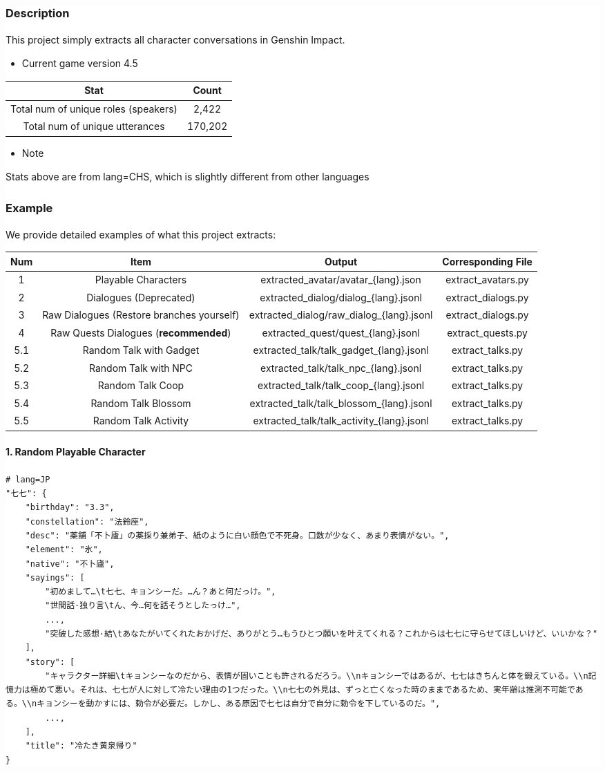 ### Description

This project simply extracts all character conversations in Genshin Impact.

- Current game version 4.5

|                 Stat                 |  Count  | 
|:------------------------------------:|:-------:|
| Total num of unique roles (speakers) |  2,422  |
|    Total num of unique utterances    | 170,202 |

- Note

Stats above are from lang=CHS, which is slightly different from other languages

### Example

We provide detailed examples of what this project extracts:

| Num |                   Item                    |                  Output                   | Corresponding File | 
|:---:|:-----------------------------------------:|:-----------------------------------------:|:------------------:|
|  1  |            Playable Characters            |    extracted_avatar/avatar_{lang}.json    | extract_avatars.py |
|  2  |          Dialogues (Deprecated)           |   extracted_dialog/dialog_{lang}.jsonl    | extract_dialogs.py |
|  3  | Raw Dialogues (Restore branches yourself) | extracted_dialog/raw_dialog_{lang}.jsonl  | extract_dialogs.py |
|  4  |  Raw Quests Dialogues (**recommended**)   |    extracted_quest/quest_{lang}.jsonl     | extract_quests.py  |
| 5.1 |          Random Talk with Gadget          |  extracted_talk/talk_gadget_{lang}.jsonl  |  extract_talks.py  |
| 5.2 |           Random Talk with NPC            |   extracted_talk/talk_npc_{lang}.jsonl    |  extract_talks.py  |
| 5.3 |             Random Talk Coop              |   extracted_talk/talk_coop_{lang}.jsonl   |  extract_talks.py  |
| 5.4 |            Random Talk Blossom            | extracted_talk/talk_blossom_{lang}.jsonl  |  extract_talks.py  |
| 5.5 |           Random Talk Activity            | extracted_talk/talk_activity_{lang}.jsonl |  extract_talks.py  |


#### 1. Random Playable Character

~~~
# lang=JP
"七七": {
    "birthday": "3.3",
    "constellation": "法鈴座",
    "desc": "薬舗「不卜廬」の薬採り兼弟子、紙のように白い顔色で不死身。口数が少なく、あまり表情がない。",
    "element": "氷",
    "native": "不卜廬",
    "sayings": [
        "初めまして…\t七七、キョンシーだ。…ん？あと何だっけ。",
        "世間話·独り言\tん、今…何を話そうとしたっけ…",
        ...,
        "突破した感想·結\tあなたがいてくれたおかげだ、ありがとう…もうひとつ願いを叶えてくれる？これからは七七に守らせてほしいけど、いいかな？"
    ],
    "story": [
        "キャラクター詳細\tキョンシーなのだから、表情が固いことも許されるだろう。\\nキョンシーではあるが、七七はきちんと体を鍛えている。\\n記憶力は極めて悪い。それは、七七が人に対して冷たい理由の1つだった。\\n七七の外見は、ずっと亡くなった時のままであるため、実年齢は推測不可能である。\\nキョンシーを動かすには、勅令が必要だ。しかし、ある原因で七七は自分で自分に勅令を下しているのだ。",
        ...,
    ],
    "title": "冷たき黄泉帰り"
}
~~~
